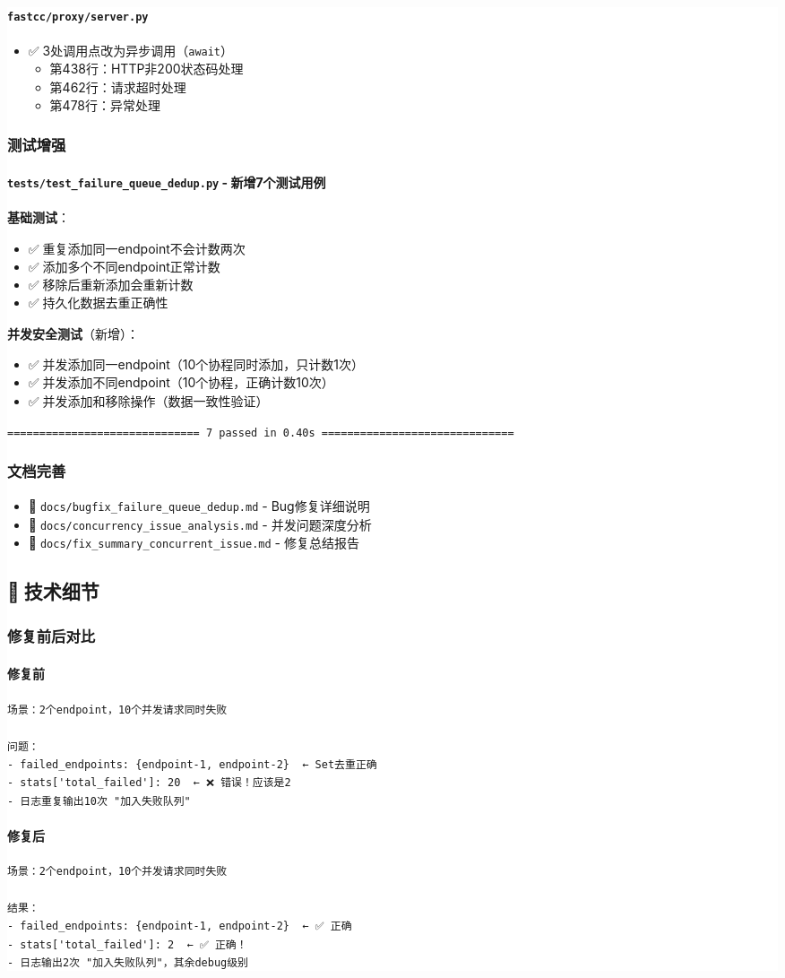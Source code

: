 #### `fastcc/proxy/server.py`
- ✅ 3处调用点改为异步调用（`await`）
  - 第438行：HTTP非200状态码处理
  - 第462行：请求超时处理
  - 第478行：异常处理

### 测试增强

#### `tests/test_failure_queue_dedup.py` - 新增7个测试用例

**基础测试**：
- ✅ 重复添加同一endpoint不会计数两次
- ✅ 添加多个不同endpoint正常计数
- ✅ 移除后重新添加会重新计数
- ✅ 持久化数据去重正确性

**并发安全测试**（新增）：
- ✅ 并发添加同一endpoint（10个协程同时添加，只计数1次）
- ✅ 并发添加不同endpoint（10个协程，正确计数10次）
- ✅ 并发添加和移除操作（数据一致性验证）

```bash
============================== 7 passed in 0.40s ==============================
```

### 文档完善

- 📄 `docs/bugfix_failure_queue_dedup.md` - Bug修复详细说明
- 📄 `docs/concurrency_issue_analysis.md` - 并发问题深度分析
- 📄 `docs/fix_summary_concurrent_issue.md` - 修复总结报告

## 🔧 技术细节

### 修复前后对比

#### 修复前
```
场景：2个endpoint，10个并发请求同时失败

问题：
- failed_endpoints: {endpoint-1, endpoint-2}  ← Set去重正确
- stats['total_failed']: 20  ← ❌ 错误！应该是2
- 日志重复输出10次 "加入失败队列"
```

#### 修复后
```
场景：2个endpoint，10个并发请求同时失败

结果：
- failed_endpoints: {endpoint-1, endpoint-2}  ← ✅ 正确
- stats['total_failed']: 2  ← ✅ 正确！
- 日志输出2次 "加入失败队列"，其余debug级别
```
